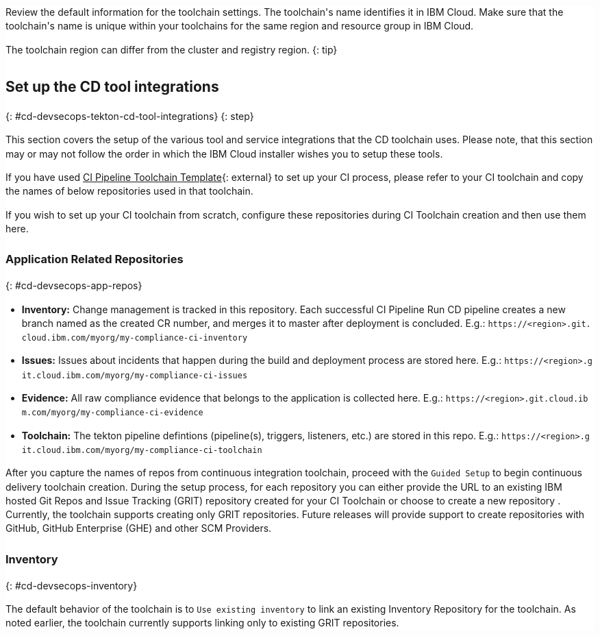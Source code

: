 Review the default information for the toolchain settings. The toolchain's name identifies it in IBM Cloud. Make sure that the toolchain's name is unique within your toolchains for the same region and resource group in IBM Cloud.

The toolchain region can differ from the cluster and registry region.
{: tip}

## Set up the CD tool integrations
{: #cd-devsecops-tekton-cd-tool-integrations}
{: step}

This section covers the setup of the various tool and service integrations that the CD toolchain uses. Please note, that this section may or may not follow the order in which the IBM Cloud installer wishes you to setup these tools.

If you have used [CI Pipeline Toolchain Template](https://us-south.git.cloud.ibm.com/open-toolchain/compliance-ci-toolchain){: external} to set up your CI process, please refer to your CI toolchain and copy the names of below repositories used in that toolchain.

If you wish to set up your CI toolchain from scratch, configure these repositories during CI Toolchain creation and then use them here.

### Application Related Repositories
{: #cd-devsecops-app-repos}

- **Inventory:** Change management is tracked in this repository. Each successful CI Pipeline Run CD pipeline creates a new branch named as the created CR number, and merges it to master after deployment is concluded.
    E.g.: `https://<region>.git.cloud.ibm.com/myorg/my-compliance-ci-inventory`

- **Issues:** Issues about incidents that happen during the build and deployment process are stored here.
    E.g.: `https://<region>.git.cloud.ibm.com/myorg/my-compliance-ci-issues`

- **Evidence:** All raw compliance evidence that belongs to the application is collected here.
    E.g.: `https://<region>.git.cloud.ibm.com/myorg/my-compliance-ci-evidence`

- **Toolchain:** The tekton pipeline defintions (pipeline(s), triggers, listeners, etc.) are stored in this repo.
    E.g.: `https://<region>.git.cloud.ibm.com/myorg/my-compliance-ci-toolchain`

After you capture the names of repos from continuous integration toolchain, proceed with the `Guided Setup` to begin continuous delivery toolchain creation. During the setup process, for each repository you can either provide the URL to an existing IBM hosted Git Repos and Issue Tracking (GRIT) repository created for your CI Toolchain or choose to create a new repository . Currently, the toolchain supports creating only GRIT repositories. Future releases will provide support to create repositories with GitHub, GitHub Enterprise (GHE) and other SCM Providers.

### Inventory
{: #cd-devsecops-inventory}

 The default behavior of the toolchain is to `Use existing inventory` to link an existing Inventory Repository for the toolchain. As noted earlier, the toolchain currently supports linking only to existing GRIT repositories.
